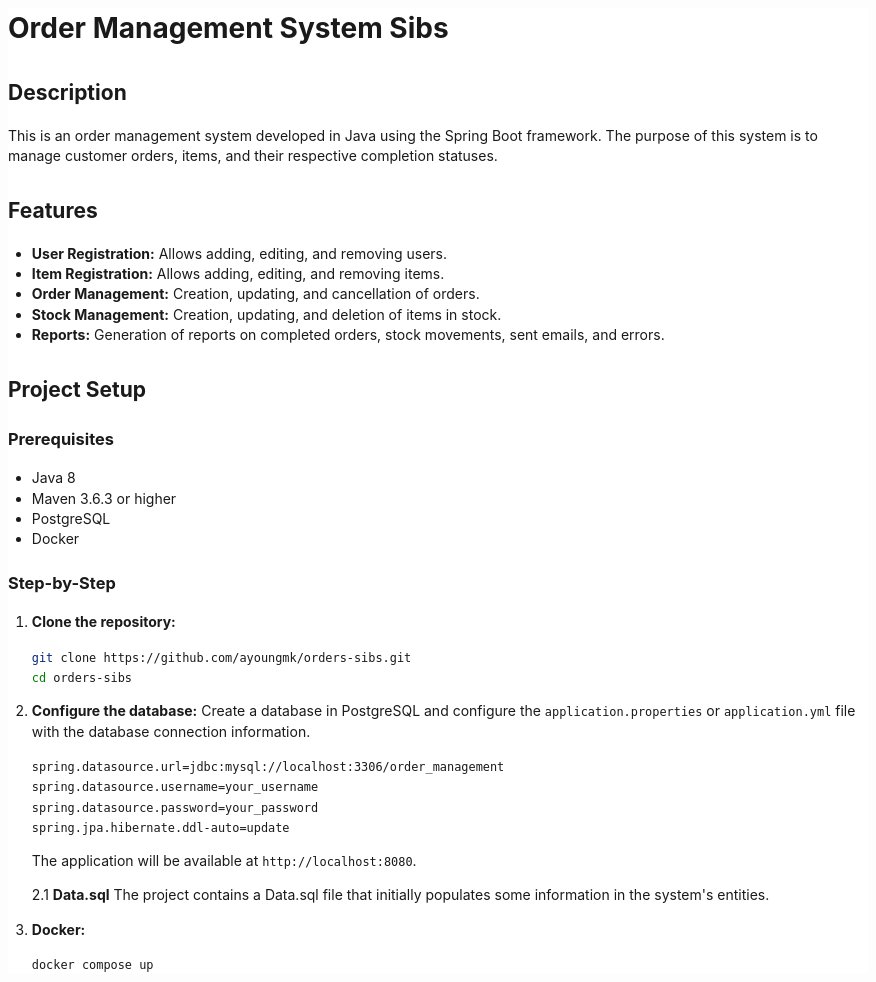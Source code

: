 # Order Management System Sibs

## Description

This is an order management system developed in Java using the Spring Boot framework. The purpose of this system is to manage customer orders, items, and their respective completion statuses.

## Features

- **User Registration:** Allows adding, editing, and removing users.
- **Item Registration:** Allows adding, editing, and removing items.
- **Order Management:** Creation, updating, and cancellation of orders.
- **Stock Management:** Creation, updating, and deletion of items in stock.
- **Reports:** Generation of reports on completed orders, stock movements, sent emails, and errors.

## Project Setup

### Prerequisites

- Java 8
- Maven 3.6.3 or higher
- PostgreSQL
- Docker

### Step-by-Step

1. **Clone the repository:**
   ```sh
   git clone https://github.com/ayoungmk/orders-sibs.git
   cd orders-sibs
   ```

2. **Configure the database:**
   Create a database in PostgreSQL and configure the `application.properties` or `application.yml` file with the database connection information.

   ```properties
   spring.datasource.url=jdbc:mysql://localhost:3306/order_management
   spring.datasource.username=your_username
   spring.datasource.password=your_password
   spring.jpa.hibernate.ddl-auto=update
   ```
   The application will be available at `http://localhost:8080`.

   2.1 **Data.sql**
      The project contains a Data.sql file that initially populates some information in the system's entities.

3. **Docker:**
   ```sh
   docker compose up
   ```
